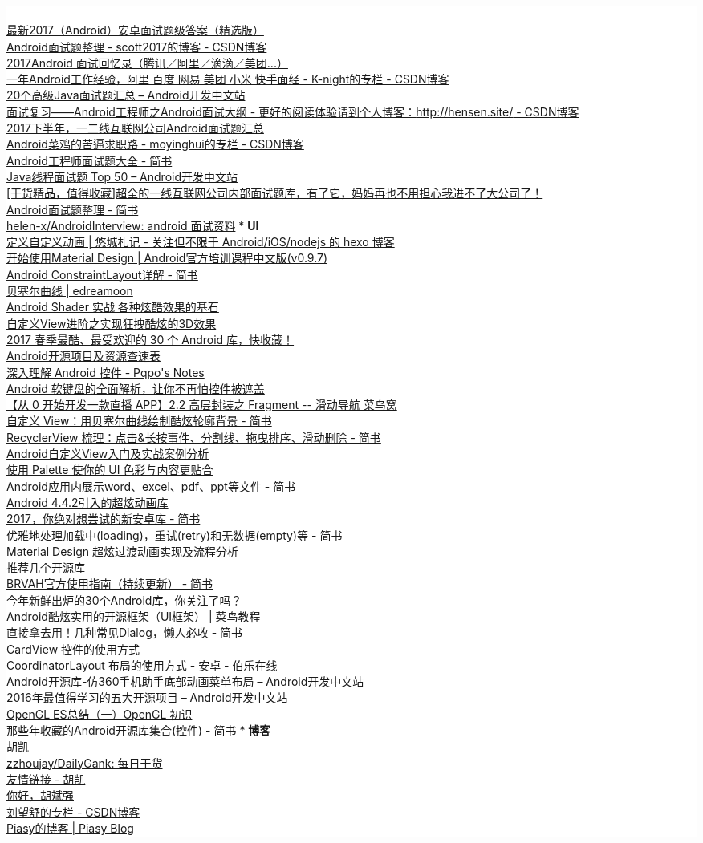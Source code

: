  <br />[最新2017（Android）安卓面试题级答案（精选版）](https://m.2cto.com/kf/201702/603678.html)
 <br />[Android面试题整理 - scott2017的博客 - CSDN博客](http://m.blog.csdn.net/scott2017/article/details/51914975)
 <br />[2017Android 面试回忆录（腾讯／阿里／滴滴／美团...）](https://mp.weixin.qq.com/s/MImg8rnwaN7FRo_6yiJobw)
 <br />[一年Android工作经验，阿里 百度 网易 美团 小米 快手面经 - K-night的专栏 - CSDN博客](http://blog.csdn.net/a296777513/article/details/73610719)
 <br />[20个高级Java面试题汇总 – Android开发中文站](http://www.androidchina.net/7377.html)
 <br />[面试复习——Android工程师之Android面试大纲 - 更好的阅读体验请到个人博客：http://hensen.site/ - CSDN博客](http://blog.csdn.net/qq_30379689/article/details/73698192)
 <br />[2017下半年，一二线互联网公司Android面试题汇总](https://mp.weixin.qq.com/s/YRhtIRZ0j1k08EsNnjN8Wg)
 <br />[Android菜鸡的苦逼求职路 - moyinghui的专栏 - CSDN博客](http://blog.csdn.net/moyinghui/article/details/78114604)
 <br />[Android工程师面试题大全 - 简书](http://www.jianshu.com/p/1bdf7d0e1ac5)
 <br />[Java线程面试题 Top 50 – Android开发中文站](http://www.androidchina.net/5214.html)
 <br />[[干货精品，值得收藏]超全的一线互联网公司内部面试题库，有了它，妈妈再也不用担心我进不了大公司了！](https://mp.weixin.qq.com/s/ZsAEBzveeWNYzgJZW-ycwA)
 <br />[Android面试题整理 - 简书](http://www.jianshu.com/p/a22450882af2)
 <br />[helen-x/AndroidInterview: android 面试资料](https://github.com/helen-x/AndroidInterview)
	* **UI**
 <br />[定义自定义动画 | 悠城札记 - 关注但不限于 Android/iOS/nodejs 的 hexo 博客](http://linfuyan.com/material-design-training/defining-custom-animations/)
 <br />[开始使用Material Design | Android官方培训课程中文版(v0.9.7)](http://hukai.me/android-training-course-in-chinese/material/get-started.html)
 <br />[Android ConstraintLayout详解 - 简书](http://www.jianshu.com/p/a8b49ff64cd3)
 <br />[贝塞尔曲线 | edreamoon](http://blog.edreamoon.com/2015/12/27/%E8%B4%9D%E5%A1%9E%E5%B0%94%E6%9B%B2%E7%BA%BF/)
 <br />[Android Shader 实战 各种炫酷效果的基石](https://mp.weixin.qq.com/s/pOrSG0rh7HvCNj4axe1Muw)
 <br />[自定义View进阶之实现狂拽酷炫的3D效果](https://mp.weixin.qq.com/s/GxMrTfSR1otCL2uDKUzTlA)
 <br />[2017 春季最酷、最受欢迎的 30 个 Android 库，快收藏！](https://mp.weixin.qq.com/s/5mzQoblFyLXfBDViZFL6Gw)
 <br />[Android开源项目及资源查速表](https://mp.weixin.qq.com/s/kOCjoM23YP5ECh1VkumcUA)
 <br />[深入理解 Android 控件 - Pqpo's Notes](https://pqpo.me/2017/07/01/learn-android-view/)
 <br />[Android 软键盘的全面解析，让你不再怕控件被遮盖](https://mp.weixin.qq.com/s/4WxcvwCCWZ_Hju4MP6gMOw)
 <br />[【从 0 开始开发一款直播 APP】2.2 高层封装之 Fragment -- 滑动导航 菜鸟窝](http://www.cniao5.com/forum/thread/d2041348122811e7b98900163e0230fa)
 <br />[自定义 View：用贝塞尔曲线绘制酷炫轮廓背景 - 简书](http://www.jianshu.com/p/1fe0f8f0cdfa)
 <br />[RecyclerView 梳理：点击&长按事件、分割线、拖曳排序、滑动删除 - 简书](http://www.jianshu.com/p/70788a7a5547)
 <br />[Android自定义View入门及实战案例分析](https://mp.weixin.qq.com/s/7CTZxO5DnYY6rDRzBW0C9A)
 <br />[使用 Palette 使你的 UI 色彩与内容更贴合](https://mp.weixin.qq.com/s/_2wTpQlYDKrXnz7pRr7jlQ)
 <br />[Android应用内展示word、excel、pdf、ppt等文件 - 简书](http://www.jianshu.com/p/3f57d640b24d)
 <br />[Android 4.4.2引入的超炫动画库](https://mp.weixin.qq.com/s?__biz=MzIwMzYwMTk1NA==&mid=2247487125&idx=1&sn=b3cdac76e37bc4bb234a53cd5f03b527&chksm=96cdafd8a1ba26ceae06a75ace639f9dcd6bd1bec329536ceea6582c6e356a0f9a464f4ddb44&scene=21#wechat_redirect)
 <br />[2017，你绝对想尝试的新安卓库 - 简书](http://www.jianshu.com/p/6577e26fadb3)
 <br />[优雅地处理加载中(loading)，重试(retry)和无数据(empty)等 - 简书](http://www.jianshu.com/p/2d3537101281)
 <br />[Material Design 超炫过渡动画实现及流程分析](https://mp.weixin.qq.com/s/5B_txYTpOSXwMaQb4OikJg)
 <br />[推荐几个开源库](https://mp.weixin.qq.com/s/wpygDxIMzV4SkOr5vqPRZQ)
 <br />[BRVAH官方使用指南（持续更新） - 简书](http://www.jianshu.com/p/b343fcff51b0)
 <br />[今年新鲜出炉的30个Android库，你关注了吗？](https://mp.weixin.qq.com/s/pHHhydUg2PYri3HvNsJ7iw)
 <br />[Android酷炫实用的开源框架（UI框架） | 菜鸟教程](http://www.runoob.com/w3cnote/android-ui-framework.html)
 <br />[直接拿去用！几种常见Dialog，懒人必收 - 简书](http://www.jianshu.com/p/8cb2e709891c)
 <br />[CardView 控件的使用方式](https://mp.weixin.qq.com/s/msKcfSDLfbcA0WSUiIbBng)
 <br />[CoordinatorLayout 布局的使用方式 - 安卓 - 伯乐在线](http://android.jobbole.com/84103/)
 <br />[Android开源库-仿360手机助手底部动画菜单布局 – Android开发中文站](http://www.androidchina.net/5403.html)
 <br />[2016年最值得学习的五大开源项目 – Android开发中文站](http://www.androidchina.net/5563.html)
 <br />[OpenGL ES总结（一）OpenGL 初识](https://mp.weixin.qq.com/s/ksv4xLls3hiZW8_m-7j_RQ)
 <br />[那些年收藏的Android开源库集合(控件) - 简书](http://www.jianshu.com/p/3baddcf948af)
	* **博客**
 <br />[胡凯](http://hukai.me/)
 <br />[zzhoujay/DailyGank: 每日干货](https://github.com/zzhoujay/DailyGank)
 <br />[友情链接 - 胡凯](http://hukai.me/about/friends.html)
 <br />[你好，胡斌强](https://hubinqiang.com/)
 <br />[刘望舒的专栏 - CSDN博客](http://blog.csdn.net/itachi85)
 <br />[Piasy的博客 | Piasy Blog](https://blog.piasy.com/)